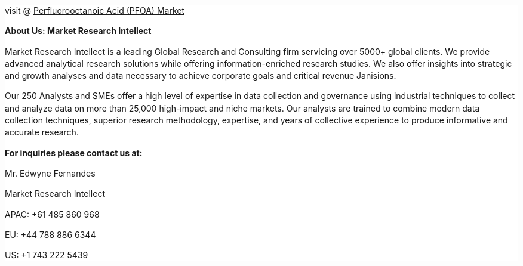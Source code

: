 visit&nbsp;@</strong>&nbsp;</span><span class="font-[700]"><a href="https://www.marketresearchintellect.com/product/global-perfluorooctanoic-acid-pfoa-market/?utm_source=Linkedin&utm_medium=863" target="_blank" data-tracking-control-name="article-ssr-frontend-pulse_little-text-block" data-tracking-will-navigate="" data-test-link="">Perfluorooctanoic Acid (PFOA) Market</a></span></p><p><strong><span class="font-[700]">About Us: Market Research Intellect</span></strong></p><p><span class="">Market Research Intellect is a leading Global Research and Consulting firm servicing over 5000+ global clients. We provide advanced analytical research solutions while offering information-enriched research studies.&nbsp;</span>We also offer insights into strategic and growth analyses and data necessary to achieve corporate goals and critical revenue Janisions.</p><p><span class="">Our 250 Analysts and SMEs offer a high level of expertise in data collection and governance using industrial techniques to collect and analyze data on more than 25,000 high-impact and niche markets. Our analysts are trained to combine modern data collection techniques, superior research methodology, expertise, and years of collective experience to produce informative and accurate research.</span></p><p><strong>For inquiries please contact us at:</strong></p><p>Mr. Edwyne Fernandes</p><p>Market Research Intellect</p><p>APAC: +61 485 860 968</p><p>EU: +44 788 886 6344</p><p>US: +1 743 222 5439</p>
